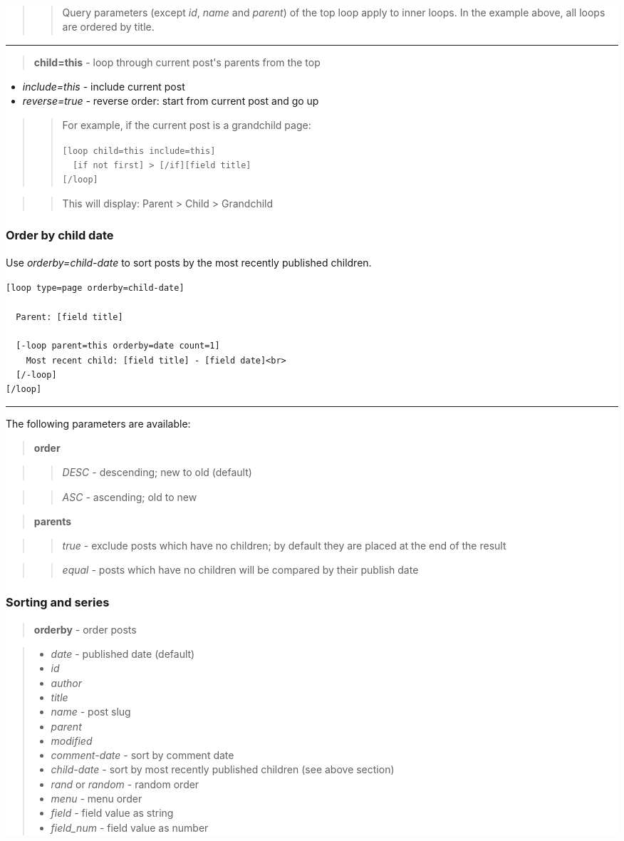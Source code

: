 >> Query parameters (except *id*, *name* and *parent*) of the top loop apply to inner loops. In the example above, all loops are ordered by title.

---

> **child=this** - loop through current post's parents from the top
  - *include=this* - include current post
  - *reverse=true* - reverse order: start from current post and go up

>> For example, if the current post is a grandchild page:
>> ~~~
>> [loop child=this include=this]
>>   [if not first] > [/if][field title]
>> [/loop]
>> ~~~

>> This will display: Parent > Child > Grandchild


### Order by child date

Use *orderby=child-date* to sort posts by the most recently published children.

~~~
[loop type=page orderby=child-date]

  Parent: [field title]

  [-loop parent=this orderby=date count=1]
    Most recent child: [field title] - [field date]<br>
  [/-loop]
[/loop]
~~~

---

The following parameters are available:

> **order**

>> *DESC* - descending; new to old (default)

>> *ASC* - ascending; old to new

> **parents**

>> *true* - exclude posts which have no children; by default they are placed at the end of the result

>> *equal* - posts which have no children will be compared by their publish date



### Sorting and series

> **orderby** - order posts

> - *date* - published date (default)
> - *id*
> - *author*
> - *title*
> - *name* - post slug
> - *parent*
> - *modified*
> - *comment-date* - sort by comment date
> - *child-date* - sort by most recently published children (see above section)
> - *rand* or *random* - random order
> - *menu* - menu order
> - *field* - field value as string
> - *field_num* - field value as number
